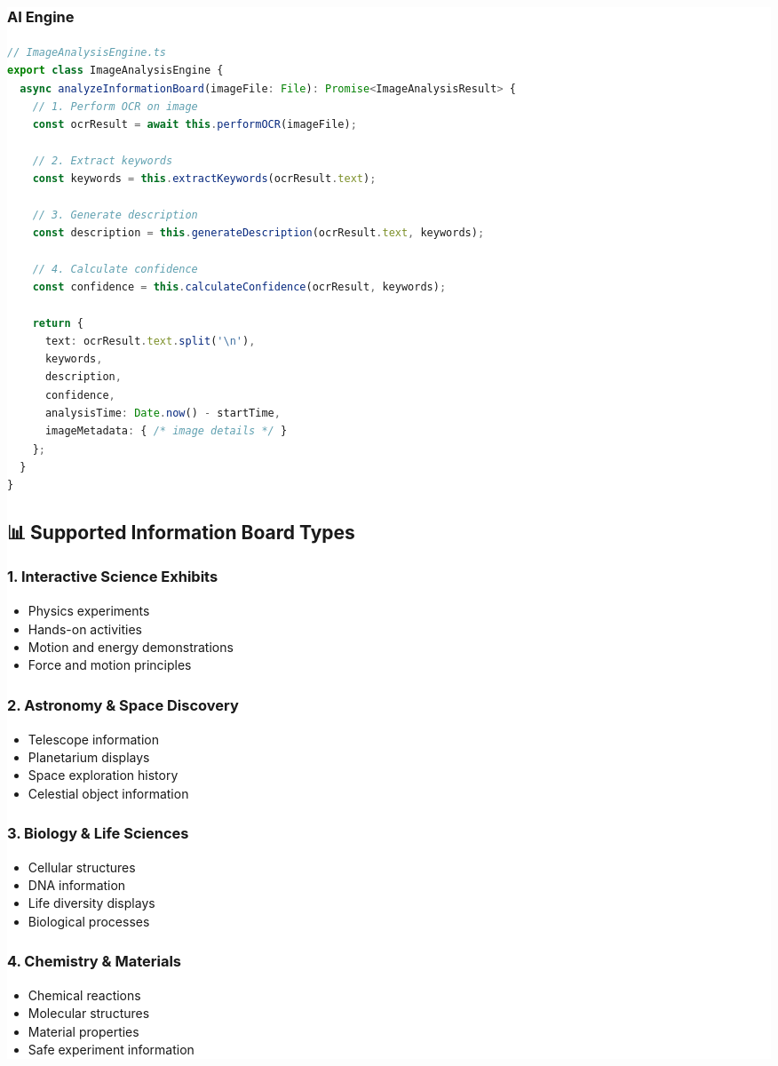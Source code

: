 ### **AI Engine**
```typescript
// ImageAnalysisEngine.ts
export class ImageAnalysisEngine {
  async analyzeInformationBoard(imageFile: File): Promise<ImageAnalysisResult> {
    // 1. Perform OCR on image
    const ocrResult = await this.performOCR(imageFile);
    
    // 2. Extract keywords
    const keywords = this.extractKeywords(ocrResult.text);
    
    // 3. Generate description
    const description = this.generateDescription(ocrResult.text, keywords);
    
    // 4. Calculate confidence
    const confidence = this.calculateConfidence(ocrResult, keywords);
    
    return {
      text: ocrResult.text.split('\n'),
      keywords,
      description,
      confidence,
      analysisTime: Date.now() - startTime,
      imageMetadata: { /* image details */ }
    };
  }
}
```

## 📊 Supported Information Board Types

### **1. Interactive Science Exhibits**
- Physics experiments
- Hands-on activities
- Motion and energy demonstrations
- Force and motion principles

### **2. Astronomy & Space Discovery**
- Telescope information
- Planetarium displays
- Space exploration history
- Celestial object information

### **3. Biology & Life Sciences**
- Cellular structures
- DNA information
- Life diversity displays
- Biological processes

### **4. Chemistry & Materials**
- Chemical reactions
- Molecular structures
- Material properties
- Safe experiment information
